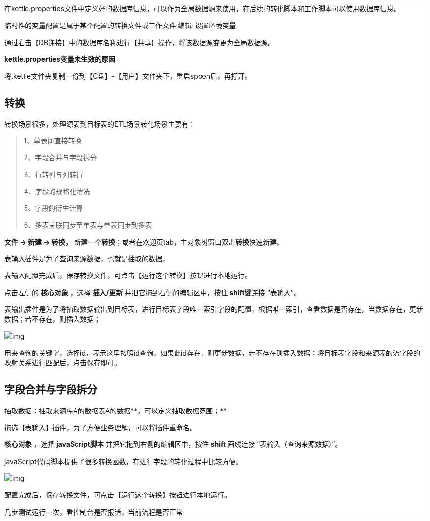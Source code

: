 在kettle.properties文件中定义好的数据库信息，可以作为全局数据源来使用，在后续的转化脚本和工作脚本可以使用数据库信息。

临时性的变量配置是属于某个配置的转换文件或工作文件
编辑-设置环境变量



通过右击【DB连接】中的数据库名称进行【共享】操作，将该数据源变更为全局数据源。

**kettle.properties变量未生效的原因**

将.kettle文件夹复制一份到【C盘】-【用户】文件夹下，重启spoon后，再打开。

## 转换

转换场景很多，处理源表到目标表的ETL场景转化场景主要有：

> 1、单表间直接转换
>
> 2、字段合并与字段拆分
>
> 3、行转列与列转行
>
> 4、字段的规格化清洗
>
> 5、字段的衍生计算
>
> 6、多表关联同步至单表与单表同步到多表 

**文件 → 新建 → 转换，** 新建一个**转换**；或者在欢迎页tab，主对象树窗口双击**转换**快速新建。

表输入插件是为了查询来源数据，也就是抽取的数据，

表输入配置完成后，保存转换文件，可点击【运行这个转换】按钮进行本地运行。

点击左侧的 **核心对象** ，选择 **插入/更新** 并把它拖到右侧的编辑区中，按住 **shift键**连接 “表输入”。

表输出插件是为了将抽取数据输出到目标表，进行目标表字段唯一索引字段的配置，根据唯一索引，查看数据是否存在，当数据存在，更新数据；若不存在，则插入数据；

![img](https://cdn.jsdelivr.net/gh/k2easy/picgo/2020/11/1920201119162430.png)

用来查询的关键字，选择id，表示这里按照id查询，如果此id存在，则更新数据，若不存在则插入数据；将目标表字段和来源表的流字段的映射关系进行匹配后，点击保存即可。

## 字段合并与字段拆分

抽取数据：抽取来源库A的数据表A的数据**，可以定义抽取数据范围；**

拖选【表输入】插件，为了方便业务理解，可以将插件重命名。

 **核心对象** ，选择 **javaScript脚本** 并把它拖到右侧的编辑区中，按住 **shift** 画线连接 “表输入（查询来源数据）”。

javaScript代码脚本提供了很多转换函数，在进行字段的转化过程中比较方便。

![img](https://cdn.jsdelivr.net/gh/k2easy/picgo/2020/11/1920201119163127.png)

配置完成后，保存转换文件，可点击【运行这个转换】按钮进行本地运行。

几步测试运行一次，看控制台是否报错，当前流程是否正常
